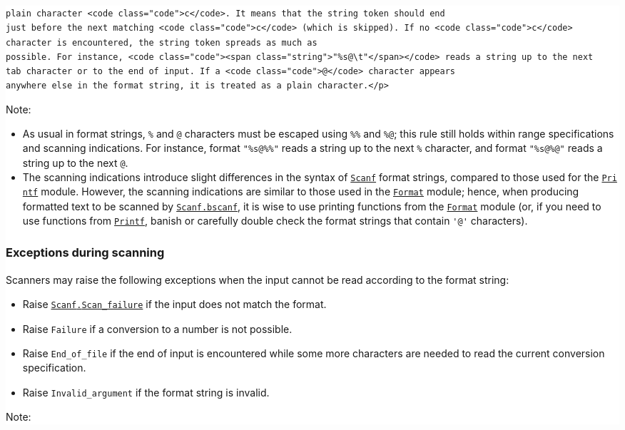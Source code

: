     plain character <code class="code">c</code>. It means that the string token should end
    just before the next matching <code class="code">c</code> (which is skipped). If no <code class="code">c</code>
    character is encountered, the string token spreads as much as
    possible. For instance, <code class="code"><span class="string">"%s@\t"</span></code> reads a string up to the next
    tab character or to the end of input. If a <code class="code">@</code> character appears
    anywhere else in the format string, it is treated as a plain character.</p>

<p>Note:</p>

<ul>
<li>As usual in format strings, <code class="code">%</code> and <code class="code">@</code> characters must be escaped
    using <code class="code">%%</code> and <code class="code">%@</code>; this rule still holds within range specifications
    and scanning indications.
    For instance, format <code class="code"><span class="string">"%s@%%"</span></code> reads a string up to the next <code class="code">%</code>
    character, and format <code class="code"><span class="string">"%s@%@"</span></code> reads a string up to the next <code class="code">@</code>.</li>
<li>The scanning indications introduce slight differences in the syntax of
    <a href="Scanf.html"><code class="code"><span class="constructor">Scanf</span></code></a> format strings, compared to those used for the <a href="Printf.html"><code class="code"><span class="constructor">Printf</span></code></a>
    module. However, the scanning indications are similar to those used in
    the <a href="Format.html"><code class="code"><span class="constructor">Format</span></code></a> module; hence, when producing formatted text to be scanned
    by <a href="Scanf.html#VALbscanf"><code class="code"><span class="constructor">Scanf</span>.bscanf</code></a>, it is wise to use printing functions from the
    <a href="Format.html"><code class="code"><span class="constructor">Format</span></code></a> module (or, if you need to use functions from <a href="Printf.html"><code class="code"><span class="constructor">Printf</span></code></a>, banish
    or carefully double check the format strings that contain <code class="code"><span class="string">'@'</span></code>
    characters).</li>
</ul>
<h3 id="2_Exceptionsduringscanning">Exceptions during scanning</h3><p>Scanners may raise the following exceptions when the input cannot be read
    according to the format string:</p>

<ul>
<li>Raise <a href="Scanf.html#EXCEPTIONScan_failure"><code class="code"><span class="constructor">Scanf</span>.<span class="constructor">Scan_failure</span></code></a> if the input does not match the format.</li>
</ul>
<ul>
<li>Raise <code class="code"><span class="constructor">Failure</span></code> if a conversion to a number is not possible.</li>
</ul>
<ul>
<li>Raise <code class="code"><span class="constructor">End_of_file</span></code> if the end of input is encountered while some more
      characters are needed to read the current conversion specification.</li>
</ul>
<ul>
<li>Raise <code class="code"><span class="constructor">Invalid_argument</span></code> if the format string is invalid.</li>
</ul>
<p>Note:</p>
